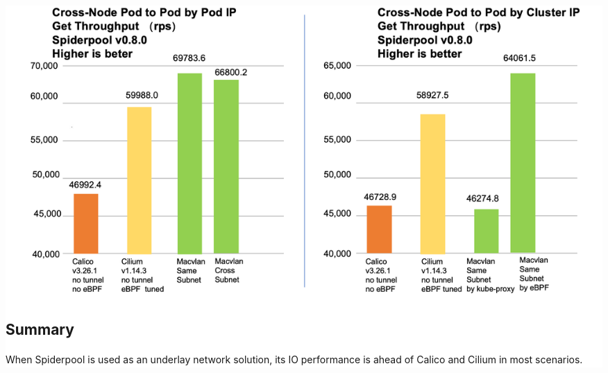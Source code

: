 ![performance](../images/performance-redis.png)

## Summary

When Spiderpool is used as an underlay network solution, its IO performance is ahead of Calico and Cilium in most scenarios.
